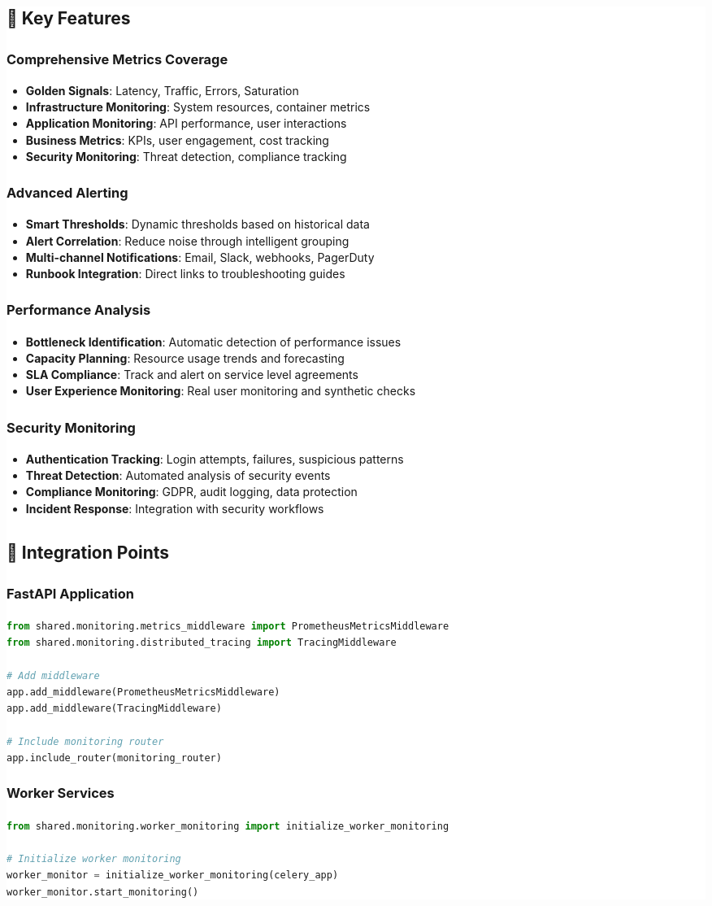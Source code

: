 ## 🚀 Key Features

### Comprehensive Metrics Coverage
- **Golden Signals**: Latency, Traffic, Errors, Saturation
- **Infrastructure Monitoring**: System resources, container metrics
- **Application Monitoring**: API performance, user interactions
- **Business Metrics**: KPIs, user engagement, cost tracking
- **Security Monitoring**: Threat detection, compliance tracking

### Advanced Alerting
- **Smart Thresholds**: Dynamic thresholds based on historical data
- **Alert Correlation**: Reduce noise through intelligent grouping
- **Multi-channel Notifications**: Email, Slack, webhooks, PagerDuty
- **Runbook Integration**: Direct links to troubleshooting guides

### Performance Analysis
- **Bottleneck Identification**: Automatic detection of performance issues
- **Capacity Planning**: Resource usage trends and forecasting
- **SLA Compliance**: Track and alert on service level agreements
- **User Experience Monitoring**: Real user monitoring and synthetic checks

### Security Monitoring
- **Authentication Tracking**: Login attempts, failures, suspicious patterns
- **Threat Detection**: Automated analysis of security events
- **Compliance Monitoring**: GDPR, audit logging, data protection
- **Incident Response**: Integration with security workflows

## 🔧 Integration Points

### FastAPI Application
```python
from shared.monitoring.metrics_middleware import PrometheusMetricsMiddleware
from shared.monitoring.distributed_tracing import TracingMiddleware

# Add middleware
app.add_middleware(PrometheusMetricsMiddleware)
app.add_middleware(TracingMiddleware)

# Include monitoring router
app.include_router(monitoring_router)
```

### Worker Services
```python
from shared.monitoring.worker_monitoring import initialize_worker_monitoring

# Initialize worker monitoring
worker_monitor = initialize_worker_monitoring(celery_app)
worker_monitor.start_monitoring()
```
